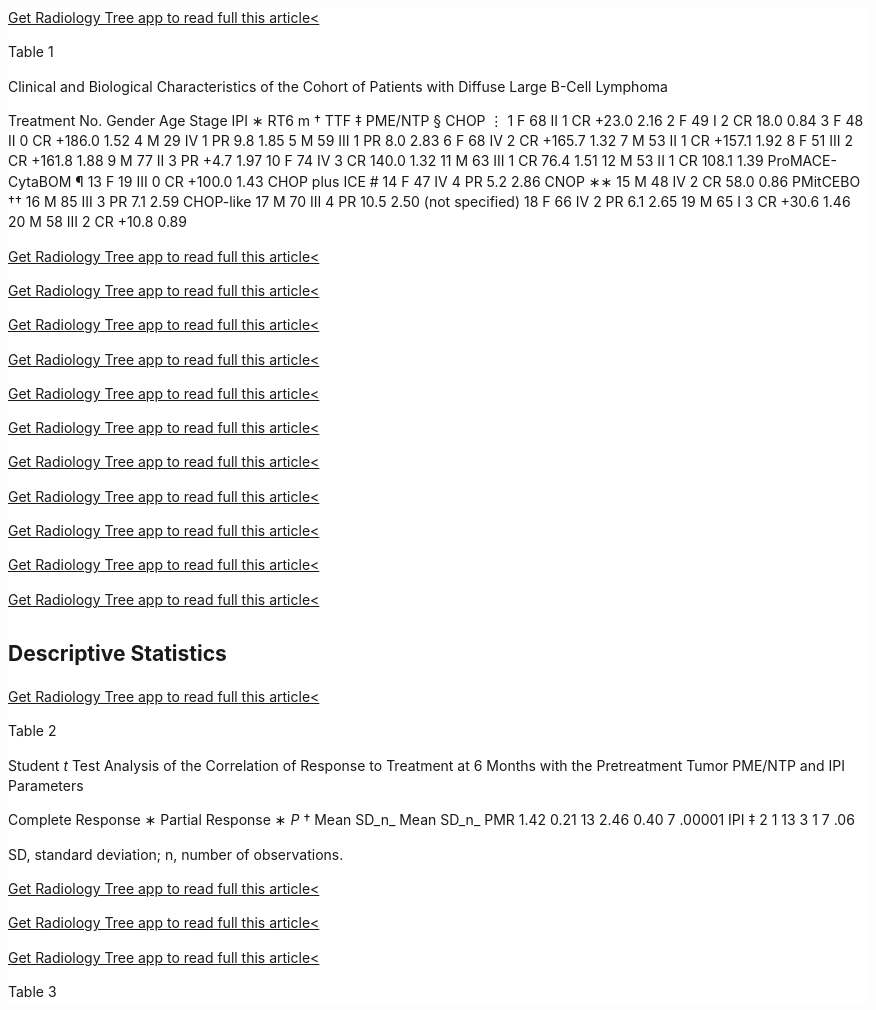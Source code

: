[Get Radiology Tree app to read full this article<](https://clinicalpub.com/app)

Table 1


Clinical and Biological Characteristics of the Cohort of Patients with Diffuse Large B-Cell Lymphoma


Treatment No. Gender Age Stage IPI  ∗  RT6 m  †  TTF  ‡  PME/NTP  §  CHOP  ⋮  1 F 68 II 1 CR +23.0 2.16 2 F 49 I 2 CR 18.0 0.84 3 F 48 II 0 CR +186.0 1.52 4 M 29 IV 1 PR 9.8 1.85 5 M 59 III 1 PR 8.0 2.83 6 F 68 IV 2 CR +165.7 1.32 7 M 53 II 1 CR +157.1 1.92 8 F 51 III 2 CR +161.8 1.88 9 M 77 II 3 PR +4.7 1.97 10 F 74 IV 3 CR 140.0 1.32 11 M 63 III 1 CR 76.4 1.51 12 M 53 II 1 CR 108.1 1.39 ProMACE-CytaBOM  ¶  13 F 19 III 0 CR +100.0 1.43 CHOP plus ICE  #  14 F 47 IV 4 PR 5.2 2.86 CNOP  ∗∗  15 M 48 IV 2 CR 58.0 0.86 PMitCEBO  ††  16 M 85 III 3 PR 7.1 2.59 CHOP-like 17 M 70 III 4 PR 10.5 2.50 (not specified) 18 F 66 IV 2 PR 6.1 2.65 19 M 65 I 3 CR +30.6 1.46 20 M 58 III 2 CR +10.8 0.89

[Get Radiology Tree app to read full this article<](https://clinicalpub.com/app)

[Get Radiology Tree app to read full this article<](https://clinicalpub.com/app)

[Get Radiology Tree app to read full this article<](https://clinicalpub.com/app)

[Get Radiology Tree app to read full this article<](https://clinicalpub.com/app)

[Get Radiology Tree app to read full this article<](https://clinicalpub.com/app)

[Get Radiology Tree app to read full this article<](https://clinicalpub.com/app)

[Get Radiology Tree app to read full this article<](https://clinicalpub.com/app)

[Get Radiology Tree app to read full this article<](https://clinicalpub.com/app)

[Get Radiology Tree app to read full this article<](https://clinicalpub.com/app)

[Get Radiology Tree app to read full this article<](https://clinicalpub.com/app)

[Get Radiology Tree app to read full this article<](https://clinicalpub.com/app)

## Descriptive Statistics

[Get Radiology Tree app to read full this article<](https://clinicalpub.com/app)

Table 2


Student _t_ Test Analysis of the Correlation of Response to Treatment at 6 Months with the Pretreatment Tumor PME/NTP and IPI Parameters


Complete Response  ∗  Partial Response  ∗ _P_ †  Mean SD_n_ Mean SD_n_ PMR 1.42 0.21 13 2.46 0.40 7 .00001 IPI  ‡  2 1 13 3 1 7 .06

SD, standard deviation; n, number of observations.


[Get Radiology Tree app to read full this article<](https://clinicalpub.com/app)

[Get Radiology Tree app to read full this article<](https://clinicalpub.com/app)

[Get Radiology Tree app to read full this article<](https://clinicalpub.com/app)

Table 3
